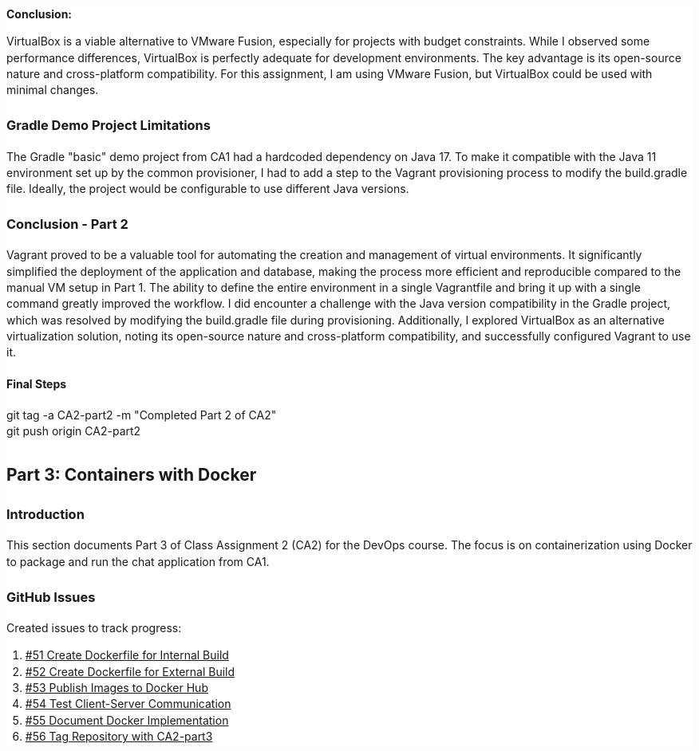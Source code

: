 **Conclusion:**

VirtualBox is a viable alternative to VMware Fusion, especially for projects with budget constraints. 
While I observed some performance differences, VirtualBox is perfectly adequate for development 
environments. The key advantage is its open-source nature and cross-platform compatibility.
For this assignment, I am using VMware Fusion, but VirtualBox could be used with minimal changes.

### **Gradle Demo Project Limitations**

The Gradle "basic" demo project from CA1 had a hardcoded dependency on Java 17\. To make it compatible
with the Java 11 environment set up by the common provisioner, I had to add a step to the Vagrant
provisioning process to modify the build.gradle file. Ideally, the project would be configurable to 
use different Java versions.

### **Conclusion \- Part 2**

Vagrant proved to be a valuable tool for automating the creation and management of virtual environments.
It significantly simplified the deployment of the application and database, making the process more
efficient and reproducible compared to the manual VM setup in Part 1\. The ability to define the entire
environment in a single Vagrantfile and bring it up with a single command greatly improved the workflow.
I did encounter a challenge with the Java version compatibility in the Gradle project, which was resolved
by modifying the build.gradle file during provisioning. Additionally, I explored VirtualBox as an alternative
virtualization solution, noting its open-source nature and cross-platform compatibility, and successfully
configured Vagrant to use it.

#### **Final Steps**

git tag -a CA2-part2 -m "Completed Part 2 of CA2"  
git push origin CA2-part2

## Part 3: Containers with Docker

### Introduction
This section documents Part 3 of Class Assignment 2 (CA2) for the DevOps course.
The focus is on containerization using Docker to package and run the chat application from CA1.

### GitHub Issues
Created issues to track progress:
1. [#51 Create Dockerfile for Internal Build](https://github.com/FAlmeida-switch/devops-24-25-1241906/issues/52)
2. [#52 Create Dockerfile for External Build](https://github.com/FAlmeida-switch/devops-24-25-1241906/issues/53)
3. [#53 Publish Images to Docker Hub](https://github.com/FAlmeida-switch/devops-24-25-1241906/issues/54)
4. [#54 Test Client-Server Communication](https://github.com/FAlmeida-switch/devops-24-25-1241906/issues/55)
5. [#55 Document Docker Implementation](https://github.com/FAlmeida-switch/devops-24-25-1241906/issues/56)
6. [#56 Tag Repository with CA2-part3](https://github.com/FAlmeida-switch/devops-24-25-1241906/issues/57)
